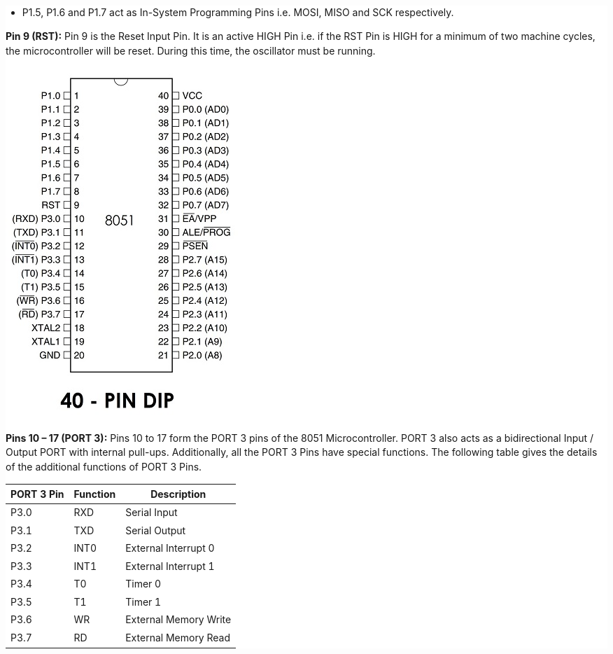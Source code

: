 - P1.5, P1.6 and P1.7 act as In-System Programming Pins i.e. MOSI, MISO and SCK respectively.

**Pin 9 (RST):** Pin 9 is the Reset Input Pin. It is an active HIGH Pin i.e. if the RST Pin is HIGH for a minimum of two machine cycles, the microcontroller will be reset. During this time, the oscillator must be running.

![img](../assets/imgs/181001_MCU_Question_Bank_Solved_html_f9cfed602ece3d54.png)

**Pins 10 – 17 (PORT 3):** Pins 10 to 17 form the PORT 3 pins of the 8051 Microcontroller. PORT 3 also acts as a bidirectional Input / Output PORT with internal pull-ups. Additionally, all the PORT 3 Pins have special functions. The following table gives the details of the additional functions of PORT 3 Pins.

| PORT 3 Pin | Function | Description           |
| ---------- | -------- | --------------------- |
| P3.0       | RXD      | Serial Input          |
| P3.1       | TXD      | Serial Output         |
| P3.2       | INT0     | External Interrupt 0  |
| P3.3       | INT1     | External Interrupt 1  |
| P3.4       | T0       | Timer 0               |
| P3.5       | T1       | Timer 1               |
| P3.6       | WR       | External Memory Write |
| P3.7       | RD       | External Memory Read  |
